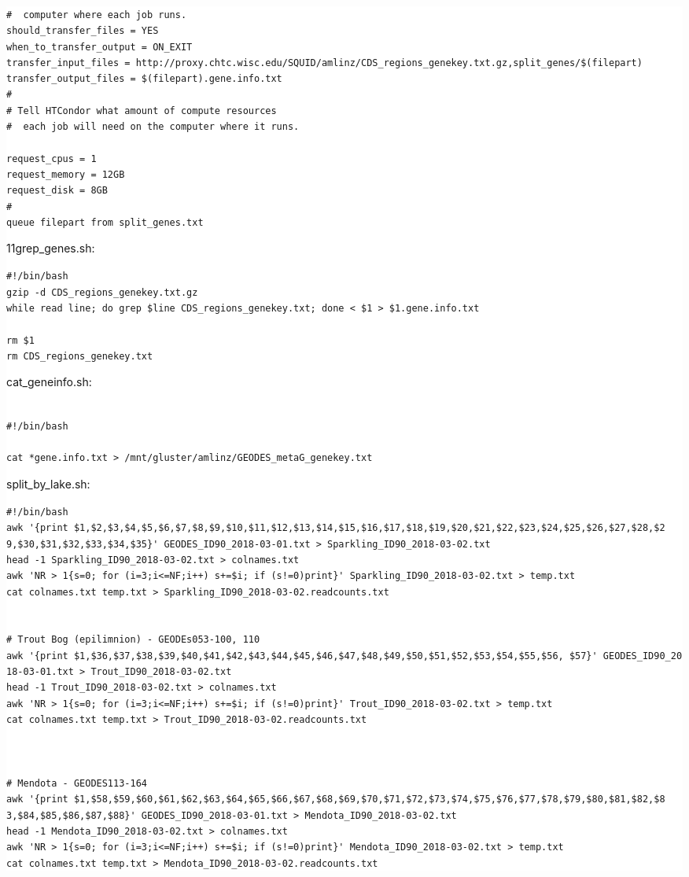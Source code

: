 ```{bash, eval = F}
#  computer where each job runs.
should_transfer_files = YES
when_to_transfer_output = ON_EXIT
transfer_input_files = http://proxy.chtc.wisc.edu/SQUID/amlinz/CDS_regions_genekey.txt.gz,split_genes/$(filepart)
transfer_output_files = $(filepart).gene.info.txt
#
# Tell HTCondor what amount of compute resources
#  each job will need on the computer where it runs.

request_cpus = 1
request_memory = 12GB
request_disk = 8GB
#
queue filepart from split_genes.txt

```

11grep_genes.sh:
```{bash, eval = F}
#!/bin/bash
gzip -d CDS_regions_genekey.txt.gz
while read line; do grep $line CDS_regions_genekey.txt; done < $1 > $1.gene.info.txt

rm $1
rm CDS_regions_genekey.txt

```

cat_geneinfo.sh:
```{bash, eval = F}

#!/bin/bash

cat *gene.info.txt > /mnt/gluster/amlinz/GEODES_metaG_genekey.txt

```

split_by_lake.sh:
```{bash, eval = F}
#!/bin/bash
awk '{print $1,$2,$3,$4,$5,$6,$7,$8,$9,$10,$11,$12,$13,$14,$15,$16,$17,$18,$19,$20,$21,$22,$23,$24,$25,$26,$27,$28,$29,$30,$31,$32,$33,$34,$35}' GEODES_ID90_2018-03-01.txt > Sparkling_ID90_2018-03-02.txt
head -1 Sparkling_ID90_2018-03-02.txt > colnames.txt
awk 'NR > 1{s=0; for (i=3;i<=NF;i++) s+=$i; if (s!=0)print}' Sparkling_ID90_2018-03-02.txt > temp.txt
cat colnames.txt temp.txt > Sparkling_ID90_2018-03-02.readcounts.txt


# Trout Bog (epilimnion) - GEODEs053-100, 110
awk '{print $1,$36,$37,$38,$39,$40,$41,$42,$43,$44,$45,$46,$47,$48,$49,$50,$51,$52,$53,$54,$55,$56, $57}' GEODES_ID90_2018-03-01.txt > Trout_ID90_2018-03-02.txt
head -1 Trout_ID90_2018-03-02.txt > colnames.txt
awk 'NR > 1{s=0; for (i=3;i<=NF;i++) s+=$i; if (s!=0)print}' Trout_ID90_2018-03-02.txt > temp.txt
cat colnames.txt temp.txt > Trout_ID90_2018-03-02.readcounts.txt



# Mendota - GEODES113-164
awk '{print $1,$58,$59,$60,$61,$62,$63,$64,$65,$66,$67,$68,$69,$70,$71,$72,$73,$74,$75,$76,$77,$78,$79,$80,$81,$82,$83,$84,$85,$86,$87,$88}' GEODES_ID90_2018-03-01.txt > Mendota_ID90_2018-03-02.txt
head -1 Mendota_ID90_2018-03-02.txt > colnames.txt
awk 'NR > 1{s=0; for (i=3;i<=NF;i++) s+=$i; if (s!=0)print}' Mendota_ID90_2018-03-02.txt > temp.txt
cat colnames.txt temp.txt > Mendota_ID90_2018-03-02.readcounts.txt
```
